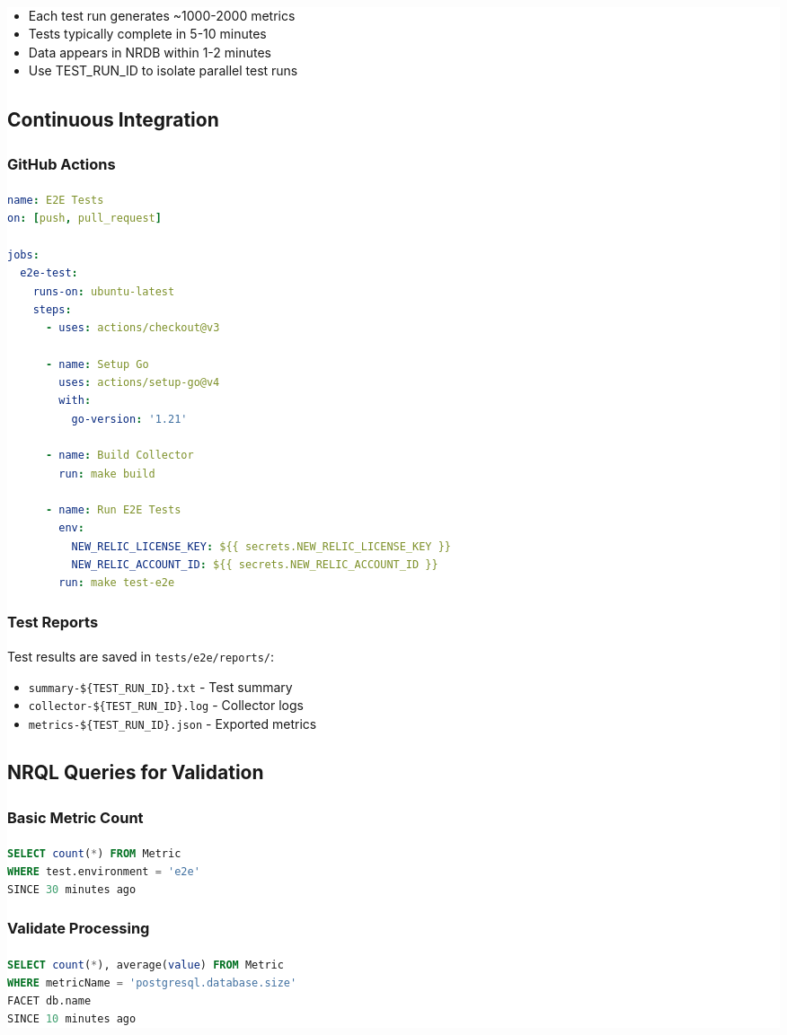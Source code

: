 - Each test run generates ~1000-2000 metrics
- Tests typically complete in 5-10 minutes
- Data appears in NRDB within 1-2 minutes
- Use TEST_RUN_ID to isolate parallel test runs

## Continuous Integration

### GitHub Actions
```yaml
name: E2E Tests
on: [push, pull_request]

jobs:
  e2e-test:
    runs-on: ubuntu-latest
    steps:
      - uses: actions/checkout@v3
      
      - name: Setup Go
        uses: actions/setup-go@v4
        with:
          go-version: '1.21'
      
      - name: Build Collector
        run: make build
      
      - name: Run E2E Tests
        env:
          NEW_RELIC_LICENSE_KEY: ${{ secrets.NEW_RELIC_LICENSE_KEY }}
          NEW_RELIC_ACCOUNT_ID: ${{ secrets.NEW_RELIC_ACCOUNT_ID }}
        run: make test-e2e
```

### Test Reports
Test results are saved in `tests/e2e/reports/`:
- `summary-${TEST_RUN_ID}.txt` - Test summary
- `collector-${TEST_RUN_ID}.log` - Collector logs
- `metrics-${TEST_RUN_ID}.json` - Exported metrics

## NRQL Queries for Validation

### Basic Metric Count
```sql
SELECT count(*) FROM Metric 
WHERE test.environment = 'e2e' 
SINCE 30 minutes ago
```

### Validate Processing
```sql
SELECT count(*), average(value) FROM Metric 
WHERE metricName = 'postgresql.database.size' 
FACET db.name 
SINCE 10 minutes ago
```
